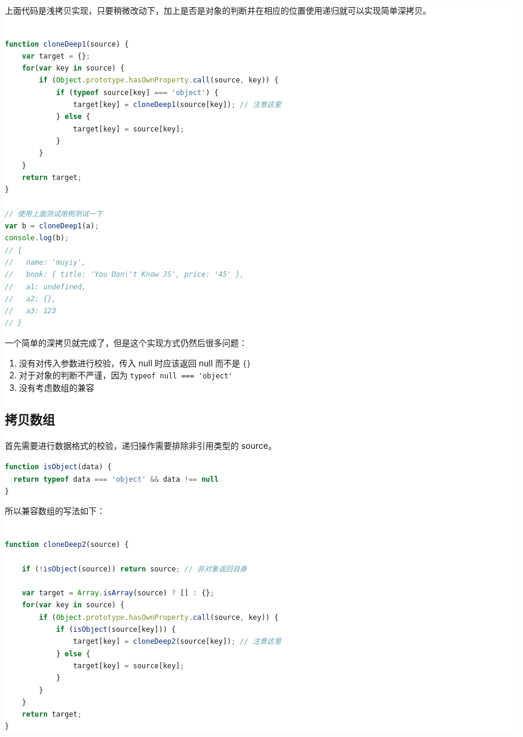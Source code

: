 上面代码是浅拷贝实现，只要稍微改动下，加上是否是对象的判断并在相应的位置使用递归就可以实现简单深拷贝。

```js
 
function cloneDeep1(source) {
    var target = {};
    for(var key in source) {
        if (Object.prototype.hasOwnProperty.call(source, key)) {
            if (typeof source[key] === 'object') {
                target[key] = cloneDeep1(source[key]); // 注意这里
            } else {
                target[key] = source[key];
            }
        }
    }
    return target;
}

// 使用上面测试用例测试一下
var b = cloneDeep1(a);
console.log(b);
// { 
//   name: 'muyiy', 
//   book: { title: 'You Don\'t Know JS', price: '45' }, 
//   a1: undefined,
//   a2: {},
//   a3: 123
// }
```

一个简单的深拷贝就完成了，但是这个实现方式仍然后很多问题：

1.  没有对传入参数进行校验，传入 null 时应该返回 null 而不是 `{}`
2.  对于对象的判断不严谨，因为 `typeof null === 'object'`
3.  没有考虑数组的兼容

## 拷贝数组

首先需要进行数据格式的校验，递归操作需要排除非引用类型的 source。

```js
function isObject(data) {
  return typeof data === 'object' && data !== null
}
```

所以兼容数组的写法如下：

```js
 
function cloneDeep2(source) {

    if (!isObject(source)) return source; // 非对象返回自身
      
    var target = Array.isArray(source) ? [] : {};
    for(var key in source) {
        if (Object.prototype.hasOwnProperty.call(source, key)) {
            if (isObject(source[key])) {
                target[key] = cloneDeep2(source[key]); // 注意这里
            } else {
                target[key] = source[key];
            }
        }
    }
    return target;
}

```